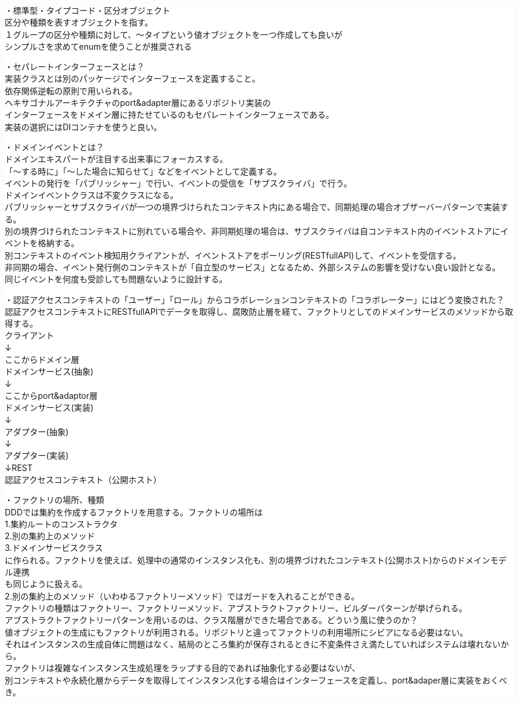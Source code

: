 ・標準型・タイプコード・区分オブジェクト  
区分や種類を表すオブジェクトを指す。  
１グループの区分や種類に対して、〜タイプという値オブジェクトを一つ作成しても良いが  
シンプルさを求めてenumを使うことが推奨される  
  
・セパレートインターフェースとは？  
実装クラスとは別のパッケージでインターフェースを定義すること。  
依存関係逆転の原則で用いられる。  
ヘキサゴナルアーキテクチャのport&adapter層にあるリポジトリ実装の  
インターフェースをドメイン層に持たせているのもセパレートインターフェースである。  
実装の選択にはDIコンテナを使うと良い。  
  
・ドメインイベントとは？  
ドメインエキスパートが注目する出来事にフォーカスする。  
「〜する時に」「〜した場合に知らせて」などをイベントとして定義する。  
イベントの発行を「パブリッシャー」で行い、イベントの受信を「サブスクライバ」で行う。  
ドメインイベントクラスは不変クラスになる。  
パブリッシャーとサブスクライバが一つの境界づけられたコンテキスト内にある場合で、同期処理の場合オブザーバーパターンで実装する。  
別の境界づけられたコンテキストに別れている場合や、非同期処理の場合は、サブスクライバは自コンテキスト内のイベントストアにイベントを格納する。  
別コンテキストのイベント検知用クライアントが、イベントストアをポーリング(RESTfullAPI)して、イベントを受信する。  
非同期の場合、イベント発行側のコンテキストが「自立型のサービス」となるため、外部システムの影響を受けない良い設計となる。  
同じイベントを何度も受診しても問題ないように設計する。  
  
・認証アクセスコンテキストの「ユーザー」「ロール」からコラボレーションコンテキストの「コラボレーター」にはどう変換された？  
認証アクセスコンテキストにRESTfullAPIでデータを取得し、腐敗防止層を経て、ファクトリとしてのドメインサービスのメソッドから取得する。  
クライアント  
↓  
ここからドメイン層  
ドメインサービス(抽象)  
↓  
ここからport&adaptor層  
ドメインサービス(実装)  
↓  
アダプター(抽象)  
↓  
アダプター(実装)  
↓REST  
認証アクセスコンテキスト（公開ホスト）  
  
・ファクトリの場所、種類  
DDDでは集約を作成するファクトリを用意する。ファクトリの場所は  
1.集約ルートのコンストラクタ  
2.別の集約上のメソッド  
3.ドメインサービスクラス  
に作られる。ファクトリを使えば、処理中の通常のインスタンス化も、別の境界づけれたコンテキスト(公開ホスト)からのドメインモデル連携  
も同じように扱える。  
2.別の集約上のメソッド（いわゆるファクトリーメソッド）ではガードを入れることができる。  
ファクトリの種類はファクトリー、ファクトリーメソッド、アブストラクトファクトリー、ビルダーパターンが挙げられる。  
アブストラクトファクトリーパターンを用いるのは、クラス階層ができた場合である。どういう風に使うのか？  
値オブジェクトの生成にもファクトリが利用される。リポジトリと違ってファクトリの利用場所にシビアになる必要はない。  
それはインスタンスの生成自体に問題はなく、結局のところ集約が保存されるときに不変条件さえ満たしていればシステムは壊れないから。  
ファクトリは複雑なインスタンス生成処理をラップする目的であれば抽象化する必要はないが、  
別コンテキストや永続化層からデータを取得してインスタンス化する場合はインターフェースを定義し、port&adaper層に実装をおくべき。  
  